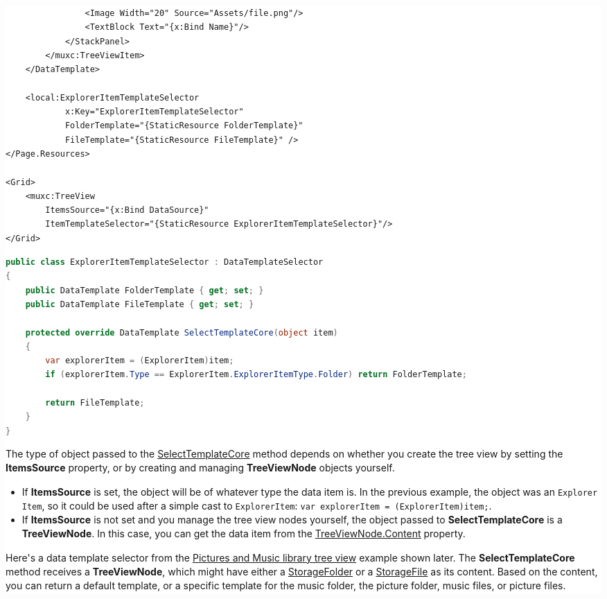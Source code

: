 ```xaml
                <Image Width="20" Source="Assets/file.png"/>
                <TextBlock Text="{x:Bind Name}"/>
            </StackPanel>
        </muxc:TreeViewItem>
    </DataTemplate>

    <local:ExplorerItemTemplateSelector
            x:Key="ExplorerItemTemplateSelector"
            FolderTemplate="{StaticResource FolderTemplate}"
            FileTemplate="{StaticResource FileTemplate}" />
</Page.Resources>

<Grid>
    <muxc:TreeView
        ItemsSource="{x:Bind DataSource}"
        ItemTemplateSelector="{StaticResource ExplorerItemTemplateSelector}"/>
</Grid>
```

```csharp
public class ExplorerItemTemplateSelector : DataTemplateSelector
{
    public DataTemplate FolderTemplate { get; set; }
    public DataTemplate FileTemplate { get; set; }

    protected override DataTemplate SelectTemplateCore(object item)
    {
        var explorerItem = (ExplorerItem)item;
        if (explorerItem.Type == ExplorerItem.ExplorerItemType.Folder) return FolderTemplate;

        return FileTemplate;
    }
}
```

The type of object passed to the [SelectTemplateCore](/windows/winui/api/microsoft.ui.xaml.controls.datatemplateselector.selecttemplatecore) method depends on whether you create the tree view by setting the **ItemsSource** property, or by creating and managing **TreeViewNode** objects yourself.

- If **ItemsSource** is set, the object will be of whatever type the data item is. In the previous example, the object was an `ExplorerItem`, so it could be used after a simple cast to `ExplorerItem`: `var explorerItem = (ExplorerItem)item;`.
- If **ItemsSource** is not set and you manage the tree view nodes yourself, the object passed to **SelectTemplateCore** is a **TreeViewNode**. In this case, you can get the data item from the [TreeViewNode.Content](/windows/winui/api/microsoft.ui.xaml.controls.treeviewnode.content) property.

Here's a data template selector from the [Pictures and Music library tree view](#pictures-and-music-library-tree-view) example shown later. The **SelectTemplateCore** method receives a **TreeViewNode**, which might have either a [StorageFolder](/windows/winui/api/microsoft.storage.storagefolder) or a [StorageFile](/windows/winui/api/microsoft.storage.storagefile) as its content. Based on the content, you can return a default template, or a specific template for the music folder, the picture folder, music files, or picture files.

